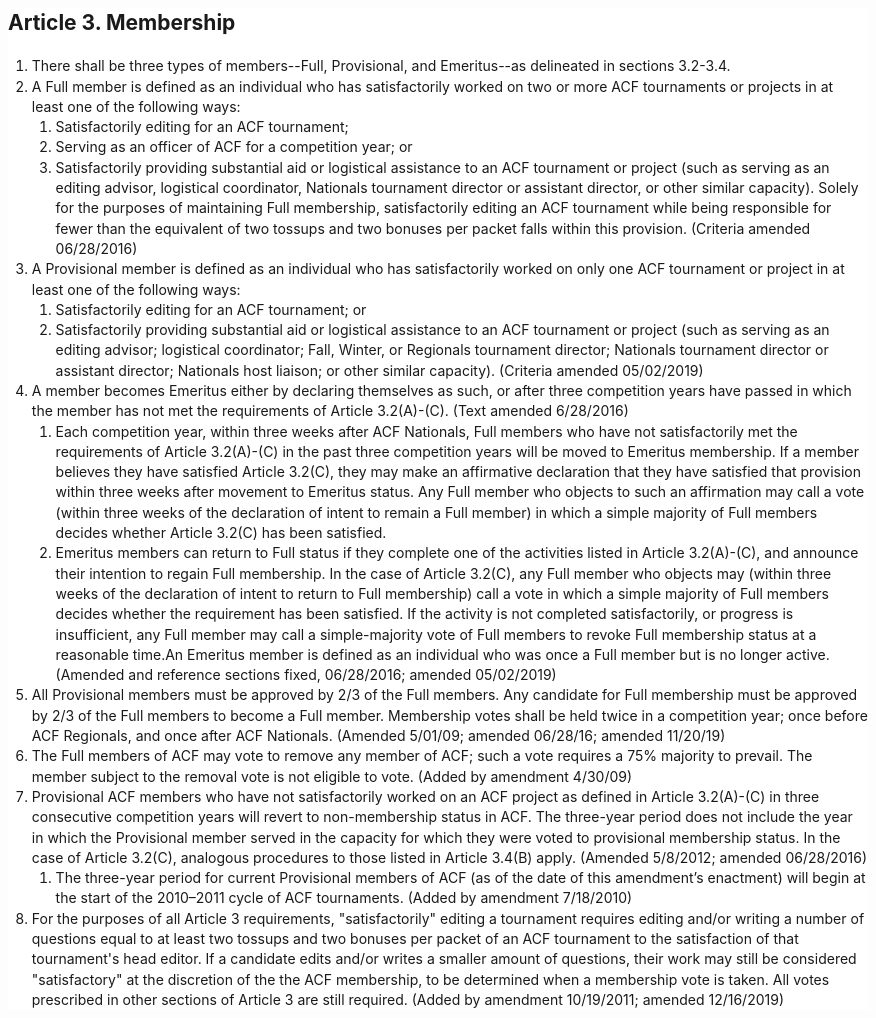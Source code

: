 ## Article 3. Membership
1. There shall be three types of members--Full, Provisional, and Emeritus--as delineated in sections 3.2-3.4.
2. A Full member is defined as an individual who has satisfactorily worked on two or more ACF tournaments or projects in at least one of the following ways:
    1. Satisfactorily editing for an ACF tournament;
    2. Serving as an officer of ACF for a competition year; or
    3. Satisfactorily providing substantial aid or logistical assistance to an ACF tournament or project (such as serving as an editing advisor, logistical coordinator, Nationals tournament director or assistant director, or other similar capacity). Solely for the purposes of maintaining Full membership, satisfactorily editing an ACF tournament while being responsible for fewer than the equivalent of two tossups and two bonuses per packet falls within this provision. (Criteria amended 06/28/2016)
3. A Provisional member is defined as an individual who has satisfactorily worked on only one ACF tournament or project in at least one of the following ways:
    1. Satisfactorily editing for an ACF tournament; or
    2. Satisfactorily providing substantial aid or logistical assistance to an ACF tournament or project (such as serving as an editing advisor; logistical coordinator; Fall, Winter, or Regionals tournament director; Nationals tournament director or assistant director; Nationals host liaison; or other similar capacity). (Criteria amended 05/02/2019)
4. A member becomes Emeritus either by declaring themselves as such, or after three competition years have passed in which the member has not met the requirements of Article 3.2(A)-(C). (Text amended 6/28/2016)
    1. Each competition year, within three weeks after ACF Nationals, Full members who have not satisfactorily met the requirements of Article 3.2(A)-(C) in the past three competition years will be moved to Emeritus membership. If a member believes they have satisfied Article 3.2(C), they may make an affirmative declaration that they have satisfied that provision within three weeks after movement to Emeritus status. Any Full member who objects to such an affirmation may call a vote (within three weeks of the declaration of intent to remain a Full member) in which a simple majority of Full members decides whether Article 3.2(C) has been satisfied.
    2. Emeritus members can return to Full status if they complete one of the activities listed in Article 3.2(A)-(C), and announce their intention to regain Full membership. In the case of Article 3.2(C), any Full member who objects may (within three weeks of the declaration of intent to return to Full membership) call a vote in which a simple majority of Full members decides whether the requirement has been satisfied. If the activity is not completed satisfactorily, or progress is insufficient, any Full member may call a simple-majority vote of Full members to revoke Full membership status at a reasonable time.An Emeritus member is defined as an individual who was once a Full member but is no longer active. (Amended and reference sections fixed, 06/28/2016; amended 05/02/2019)
5. All Provisional members must be approved by 2/3 of the Full members. Any candidate for Full membership must be approved by 2/3 of the Full members to become a Full member. Membership votes shall be held twice in a competition year; once before ACF Regionals, and once after ACF Nationals. (Amended 5/01/09; amended 06/28/16; amended 11/20/19)
6. The Full members of ACF may vote to remove any member of ACF; such a vote requires a 75% majority to prevail. The member subject to the removal vote is not eligible to vote. (Added by amendment 4/30/09)
7. Provisional ACF members who have not satisfactorily worked on an ACF project as defined in Article 3.2(A)-(C) in three consecutive competition years will revert to non-membership status in ACF. The three-year period does not include the year in which the Provisional member served in the capacity for which they were voted to provisional membership status. In the case of Article 3.2(C), analogous procedures to those listed in Article 3.4(B) apply. (Amended 5/8/2012; amended 06/28/2016)
    1. The three-year period for current Provisional members of ACF (as of the date of this amendment’s enactment) will begin at the start of the 2010–2011 cycle of ACF tournaments. (Added by amendment 7/18/2010)
8. For the purposes of all Article 3 requirements, "satisfactorily" editing a tournament requires editing and/or writing a number of questions equal to at least two tossups and two bonuses per packet of an ACF tournament to the satisfaction of that tournament's head editor. If a candidate edits and/or writes a smaller amount of questions, their work may still be considered "satisfactory" at the discretion of the the ACF membership, to be determined when a membership vote is taken. All votes prescribed in other sections of Article 3 are still required. (Added by amendment 10/19/2011; amended 12/16/2019)